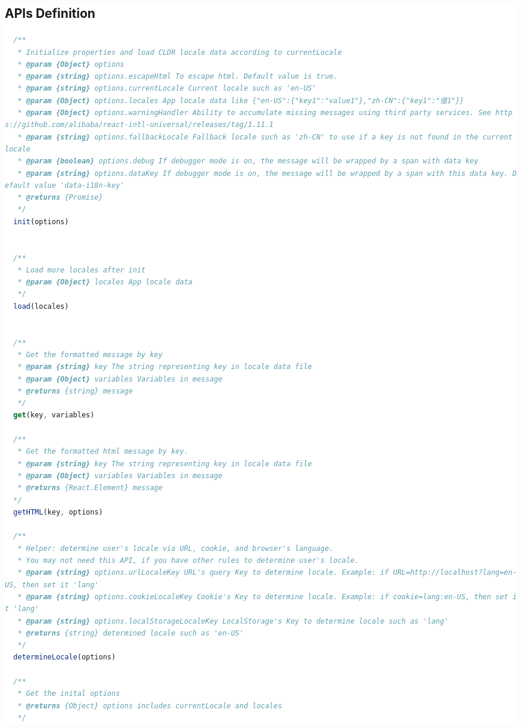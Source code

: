 ## APIs Definition

```js
  /**
   * Initialize properties and load CLDR locale data according to currentLocale
   * @param {Object} options
   * @param {string} options.escapeHtml To escape html. Default value is true.
   * @param {string} options.currentLocale Current locale such as 'en-US'
   * @param {Object} options.locales App locale data like {"en-US":{"key1":"value1"},"zh-CN":{"key1":"值1"}}
   * @param {Object} options.warningHandler Ability to accumulate missing messages using third party services. See https://github.com/alibaba/react-intl-universal/releases/tag/1.11.1
   * @param {string} options.fallbackLocale Fallback locale such as 'zh-CN' to use if a key is not found in the current locale
   * @param {boolean} options.debug If debugger mode is on, the message will be wrapped by a span with data key
   * @param {string} options.dataKey If debugger mode is on, the message will be wrapped by a span with this data key. Default value 'data-i18n-key'
   * @returns {Promise}
   */
  init(options)


  /**
   * Load more locales after init
   * @param {Object} locales App locale data 
   */
  load(locales)


  /**
   * Get the formatted message by key
   * @param {string} key The string representing key in locale data file
   * @param {Object} variables Variables in message
   * @returns {string} message
   */
  get(key, variables)

  /**
   * Get the formatted html message by key.
   * @param {string} key The string representing key in locale data file
   * @param {Object} variables Variables in message
   * @returns {React.Element} message
  */
  getHTML(key, options)

  /**
   * Helper: determine user's locale via URL, cookie, and browser's language.
   * You may not need this API, if you have other rules to determine user's locale.
   * @param {string} options.urlLocaleKey URL's query Key to determine locale. Example: if URL=http://localhost?lang=en-US, then set it 'lang'
   * @param {string} options.cookieLocaleKey Cookie's Key to determine locale. Example: if cookie=lang:en-US, then set it 'lang'
   * @param {string} options.localStorageLocaleKey LocalStorage's Key to determine locale such as 'lang'
   * @returns {string} determined locale such as 'en-US'
   */
  determineLocale(options)

  /**
   * Get the inital options 
   * @returns {Object} options includes currentLocale and locales
   */
```